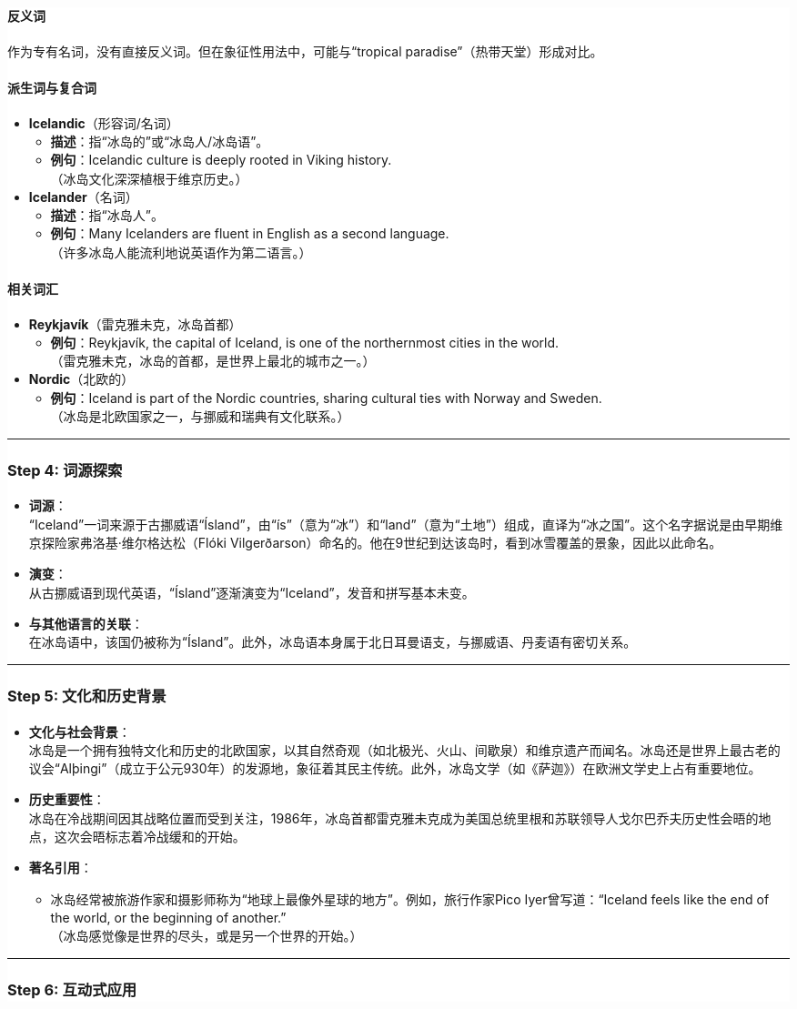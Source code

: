 #### 反义词
作为专有名词，没有直接反义词。但在象征性用法中，可能与“tropical paradise”（热带天堂）形成对比。

#### 派生词与复合词
- **Icelandic**（形容词/名词）  
  - **描述**：指“冰岛的”或“冰岛人/冰岛语”。  
  - **例句**：Icelandic culture is deeply rooted in Viking history.  
    （冰岛文化深深植根于维京历史。）  
- **Icelander**（名词）  
  - **描述**：指“冰岛人”。  
  - **例句**：Many Icelanders are fluent in English as a second language.  
    （许多冰岛人能流利地说英语作为第二语言。）

#### 相关词汇
- **Reykjavík**（雷克雅未克，冰岛首都）  
  - **例句**：Reykjavík, the capital of Iceland, is one of the northernmost cities in the world.  
    （雷克雅未克，冰岛的首都，是世界上最北的城市之一。）
- **Nordic**（北欧的）  
  - **例句**：Iceland is part of the Nordic countries, sharing cultural ties with Norway and Sweden.  
    （冰岛是北欧国家之一，与挪威和瑞典有文化联系。）

---

### Step 4: 词源探索

- **词源**：  
  “Iceland”一词来源于古挪威语“Ísland”，由“ís”（意为“冰”）和“land”（意为“土地”）组成，直译为“冰之国”。这个名字据说是由早期维京探险家弗洛基·维尔格达松（Flóki Vilgerðarson）命名的。他在9世纪到达该岛时，看到冰雪覆盖的景象，因此以此命名。
  
- **演变**：  
  从古挪威语到现代英语，“Ísland”逐渐演变为“Iceland”，发音和拼写基本未变。

- **与其他语言的关联**：  
  在冰岛语中，该国仍被称为“Ísland”。此外，冰岛语本身属于北日耳曼语支，与挪威语、丹麦语有密切关系。

---

### Step 5: 文化和历史背景

- **文化与社会背景**：  
  冰岛是一个拥有独特文化和历史的北欧国家，以其自然奇观（如北极光、火山、间歇泉）和维京遗产而闻名。冰岛还是世界上最古老的议会“Alþingi”（成立于公元930年）的发源地，象征着其民主传统。此外，冰岛文学（如《萨迦》）在欧洲文学史上占有重要地位。

- **历史重要性**：  
  冰岛在冷战期间因其战略位置而受到关注，1986年，冰岛首都雷克雅未克成为美国总统里根和苏联领导人戈尔巴乔夫历史性会晤的地点，这次会晤标志着冷战缓和的开始。

- **著名引用**：  
  - 冰岛经常被旅游作家和摄影师称为“地球上最像外星球的地方”。例如，旅行作家Pico Iyer曾写道：“Iceland feels like the end of the world, or the beginning of another.”  
    （冰岛感觉像是世界的尽头，或是另一个世界的开始。）

---

### Step 6: 互动式应用
